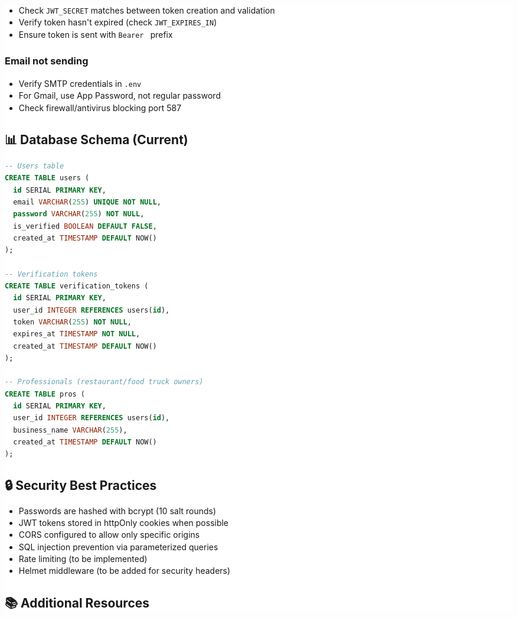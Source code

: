 - Check `JWT_SECRET` matches between token creation and validation
- Verify token hasn't expired (check `JWT_EXPIRES_IN`)
- Ensure token is sent with `Bearer ` prefix

### Email not sending

- Verify SMTP credentials in `.env`
- For Gmail, use App Password, not regular password
- Check firewall/antivirus blocking port 587

## 📊 Database Schema (Current)

```sql
-- Users table
CREATE TABLE users (
  id SERIAL PRIMARY KEY,
  email VARCHAR(255) UNIQUE NOT NULL,
  password VARCHAR(255) NOT NULL,
  is_verified BOOLEAN DEFAULT FALSE,
  created_at TIMESTAMP DEFAULT NOW()
);

-- Verification tokens
CREATE TABLE verification_tokens (
  id SERIAL PRIMARY KEY,
  user_id INTEGER REFERENCES users(id),
  token VARCHAR(255) NOT NULL,
  expires_at TIMESTAMP NOT NULL,
  created_at TIMESTAMP DEFAULT NOW()
);

-- Professionals (restaurant/food truck owners)
CREATE TABLE pros (
  id SERIAL PRIMARY KEY,
  user_id INTEGER REFERENCES users(id),
  business_name VARCHAR(255),
  created_at TIMESTAMP DEFAULT NOW()
);
```

## 🔒 Security Best Practices

- Passwords are hashed with bcrypt (10 salt rounds)
- JWT tokens stored in httpOnly cookies when possible
- CORS configured to allow only specific origins
- SQL injection prevention via parameterized queries
- Rate limiting (to be implemented)
- Helmet middleware (to be added for security headers)

## 📚 Additional Resources
